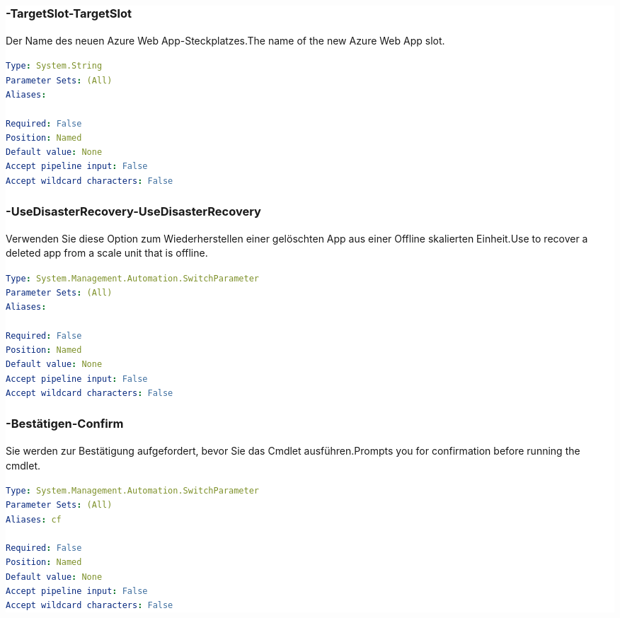 ### <span data-ttu-id="e80fb-144">-TargetSlot</span><span class="sxs-lookup"><span data-stu-id="e80fb-144">-TargetSlot</span></span>
<span data-ttu-id="e80fb-145">Der Name des neuen Azure Web App-Steckplatzes.</span><span class="sxs-lookup"><span data-stu-id="e80fb-145">The name of the new Azure Web App slot.</span></span>

```yaml
Type: System.String
Parameter Sets: (All)
Aliases:

Required: False
Position: Named
Default value: None
Accept pipeline input: False
Accept wildcard characters: False
```

### <span data-ttu-id="e80fb-146">-UseDisasterRecovery</span><span class="sxs-lookup"><span data-stu-id="e80fb-146">-UseDisasterRecovery</span></span>
<span data-ttu-id="e80fb-147">Verwenden Sie diese Option zum Wiederherstellen einer gelöschten App aus einer Offline skalierten Einheit.</span><span class="sxs-lookup"><span data-stu-id="e80fb-147">Use to recover a deleted app from a scale unit that is offline.</span></span>

```yaml
Type: System.Management.Automation.SwitchParameter
Parameter Sets: (All)
Aliases:

Required: False
Position: Named
Default value: None
Accept pipeline input: False
Accept wildcard characters: False
```

### <span data-ttu-id="e80fb-148">-Bestätigen</span><span class="sxs-lookup"><span data-stu-id="e80fb-148">-Confirm</span></span>
<span data-ttu-id="e80fb-149">Sie werden zur Bestätigung aufgefordert, bevor Sie das Cmdlet ausführen.</span><span class="sxs-lookup"><span data-stu-id="e80fb-149">Prompts you for confirmation before running the cmdlet.</span></span>

```yaml
Type: System.Management.Automation.SwitchParameter
Parameter Sets: (All)
Aliases: cf

Required: False
Position: Named
Default value: None
Accept pipeline input: False
Accept wildcard characters: False
```
